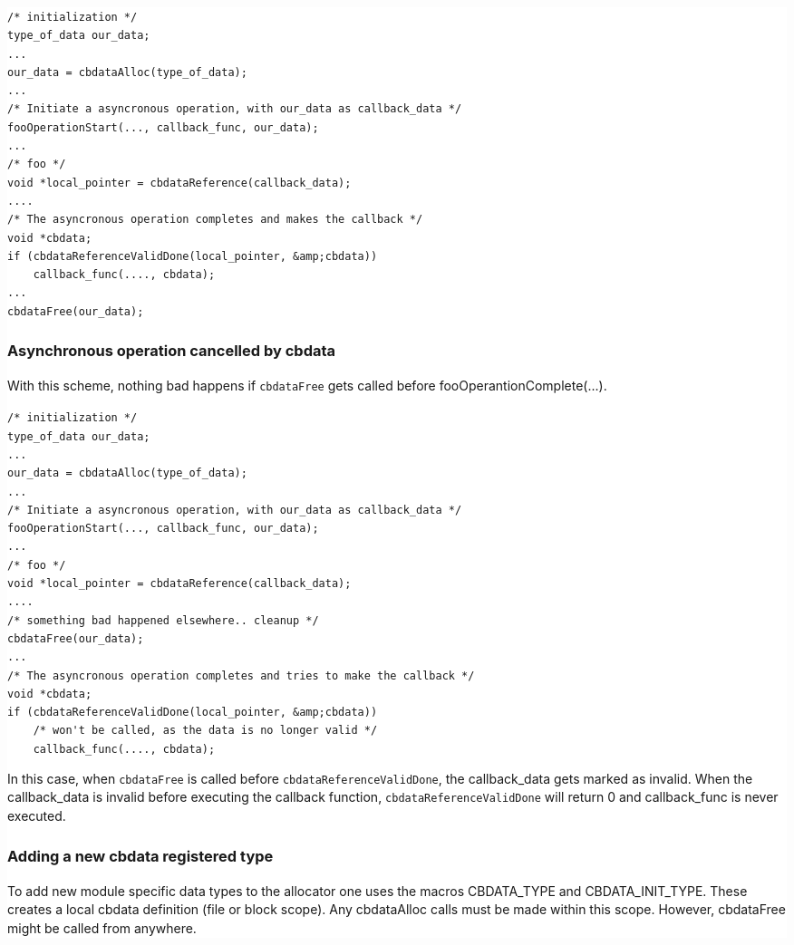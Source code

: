     /* initialization */
    type_of_data our_data;
    ...
    our_data = cbdataAlloc(type_of_data);
    ...
    /* Initiate a asyncronous operation, with our_data as callback_data */
    fooOperationStart(..., callback_func, our_data);
    ...
    /* foo */
    void *local_pointer = cbdataReference(callback_data);
    ....
    /* The asyncronous operation completes and makes the callback */
    void *cbdata;
    if (cbdataReferenceValidDone(local_pointer, &amp;cbdata))
        callback_func(...., cbdata);
    ...
    cbdataFree(our_data);

### Asynchronous operation cancelled by cbdata

With this scheme, nothing bad happens if `cbdataFree` gets called before
fooOperantionComplete(...).

    /* initialization */
    type_of_data our_data;
    ...
    our_data = cbdataAlloc(type_of_data);
    ...
    /* Initiate a asyncronous operation, with our_data as callback_data */
    fooOperationStart(..., callback_func, our_data);
    ...
    /* foo */
    void *local_pointer = cbdataReference(callback_data);
    ....
    /* something bad happened elsewhere.. cleanup */
    cbdataFree(our_data);
    ...
    /* The asyncronous operation completes and tries to make the callback */
    void *cbdata;
    if (cbdataReferenceValidDone(local_pointer, &amp;cbdata))
        /* won't be called, as the data is no longer valid */
        callback_func(...., cbdata);

In this case, when `cbdataFree` is called before
`cbdataReferenceValidDone`, the callback\_data gets marked as invalid.
When the callback\_data is invalid before executing the callback
function, `cbdataReferenceValidDone` will return 0 and callback\_func is
never executed.

### Adding a new cbdata registered type

To add new module specific data types to the allocator one uses the
macros CBDATA\_TYPE and CBDATA\_INIT\_TYPE. These creates a local cbdata
definition (file or block scope). Any cbdataAlloc calls must be made
within this scope. However, cbdataFree might be called from anywhere.
